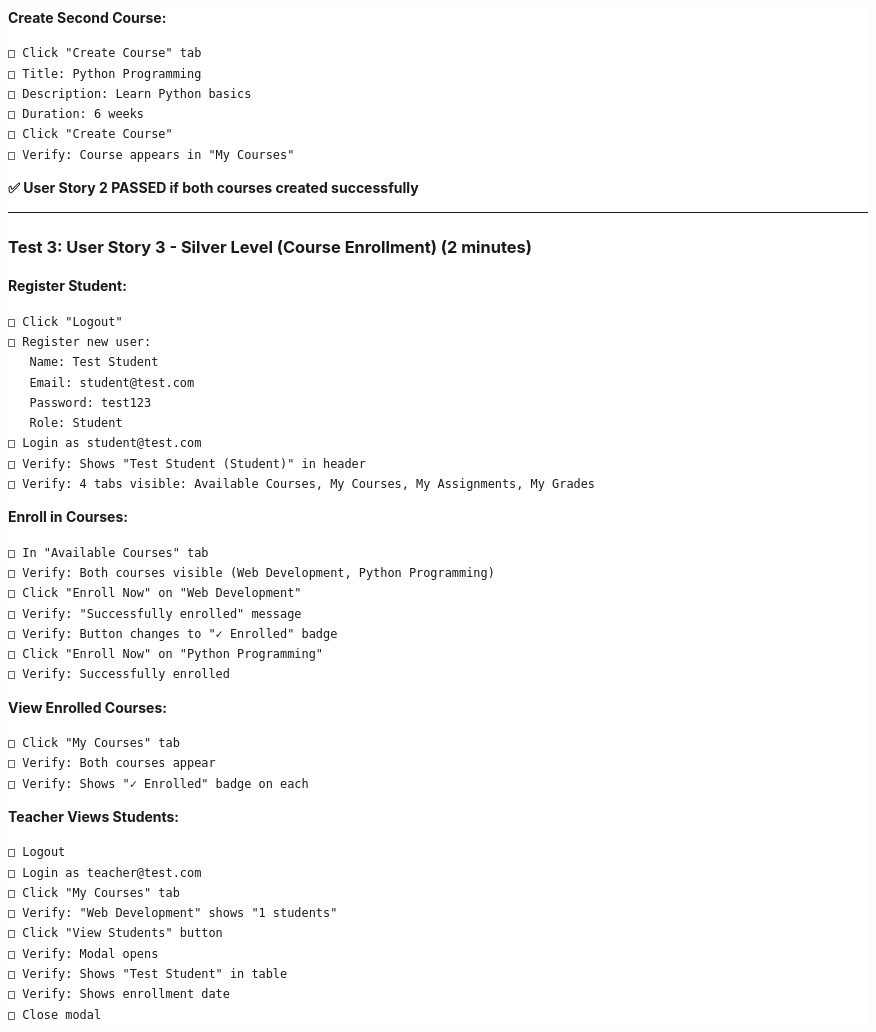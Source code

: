 **Create Second Course:**
```
□ Click "Create Course" tab
□ Title: Python Programming
□ Description: Learn Python basics
□ Duration: 6 weeks
□ Click "Create Course"
□ Verify: Course appears in "My Courses"
```

**✅ User Story 2 PASSED if both courses created successfully**

---

### Test 3: User Story 3 - Silver Level (Course Enrollment) (2 minutes)

**Register Student:**
```
□ Click "Logout"
□ Register new user:
   Name: Test Student
   Email: student@test.com
   Password: test123
   Role: Student
□ Login as student@test.com
□ Verify: Shows "Test Student (Student)" in header
□ Verify: 4 tabs visible: Available Courses, My Courses, My Assignments, My Grades
```

**Enroll in Courses:**
```
□ In "Available Courses" tab
□ Verify: Both courses visible (Web Development, Python Programming)
□ Click "Enroll Now" on "Web Development"
□ Verify: "Successfully enrolled" message
□ Verify: Button changes to "✓ Enrolled" badge
□ Click "Enroll Now" on "Python Programming"
□ Verify: Successfully enrolled
```

**View Enrolled Courses:**
```
□ Click "My Courses" tab
□ Verify: Both courses appear
□ Verify: Shows "✓ Enrolled" badge on each
```

**Teacher Views Students:**
```
□ Logout
□ Login as teacher@test.com
□ Click "My Courses" tab
□ Verify: "Web Development" shows "1 students"
□ Click "View Students" button
□ Verify: Modal opens
□ Verify: Shows "Test Student" in table
□ Verify: Shows enrollment date
□ Close modal
```
